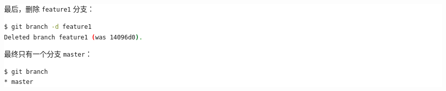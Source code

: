 最后，删除 `feature1` 分支：

```bash
$ git branch -d feature1
Deleted branch feature1 (was 14096d0).
```

最终只有一个分支 `master`：

```bash
$ git branch
* master
```

